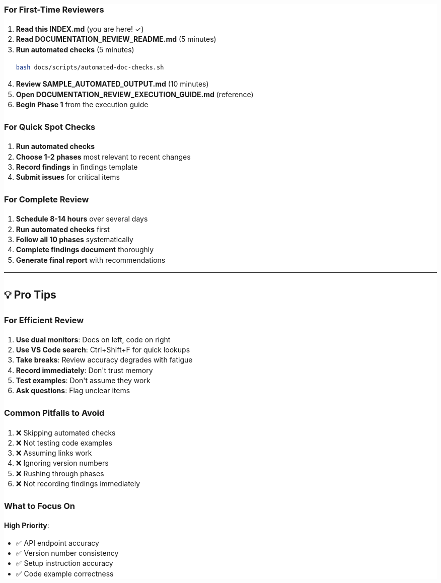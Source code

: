 ### For First-Time Reviewers

1. **Read this INDEX.md** (you are here! ✓)
2. **Read DOCUMENTATION_REVIEW_README.md** (5 minutes)
3. **Run automated checks** (5 minutes)
   ```bash
   bash docs/scripts/automated-doc-checks.sh
   ```
4. **Review SAMPLE_AUTOMATED_OUTPUT.md** (10 minutes)
5. **Open DOCUMENTATION_REVIEW_EXECUTION_GUIDE.md** (reference)
6. **Begin Phase 1** from the execution guide

### For Quick Spot Checks

1. **Run automated checks**
2. **Choose 1-2 phases** most relevant to recent changes
3. **Record findings** in findings template
4. **Submit issues** for critical items

### For Complete Review

1. **Schedule 8-14 hours** over several days
2. **Run automated checks** first
3. **Follow all 10 phases** systematically
4. **Complete findings document** thoroughly
5. **Generate final report** with recommendations

---

## 💡 Pro Tips

### For Efficient Review

1. **Use dual monitors**: Docs on left, code on right
2. **Use VS Code search**: Ctrl+Shift+F for quick lookups
3. **Take breaks**: Review accuracy degrades with fatigue
4. **Record immediately**: Don't trust memory
5. **Test examples**: Don't assume they work
6. **Ask questions**: Flag unclear items

### Common Pitfalls to Avoid

1. ❌ Skipping automated checks
2. ❌ Not testing code examples
3. ❌ Assuming links work
4. ❌ Ignoring version numbers
5. ❌ Rushing through phases
6. ❌ Not recording findings immediately

### What to Focus On

**High Priority**:
- ✅ API endpoint accuracy
- ✅ Version number consistency
- ✅ Setup instruction accuracy
- ✅ Code example correctness
